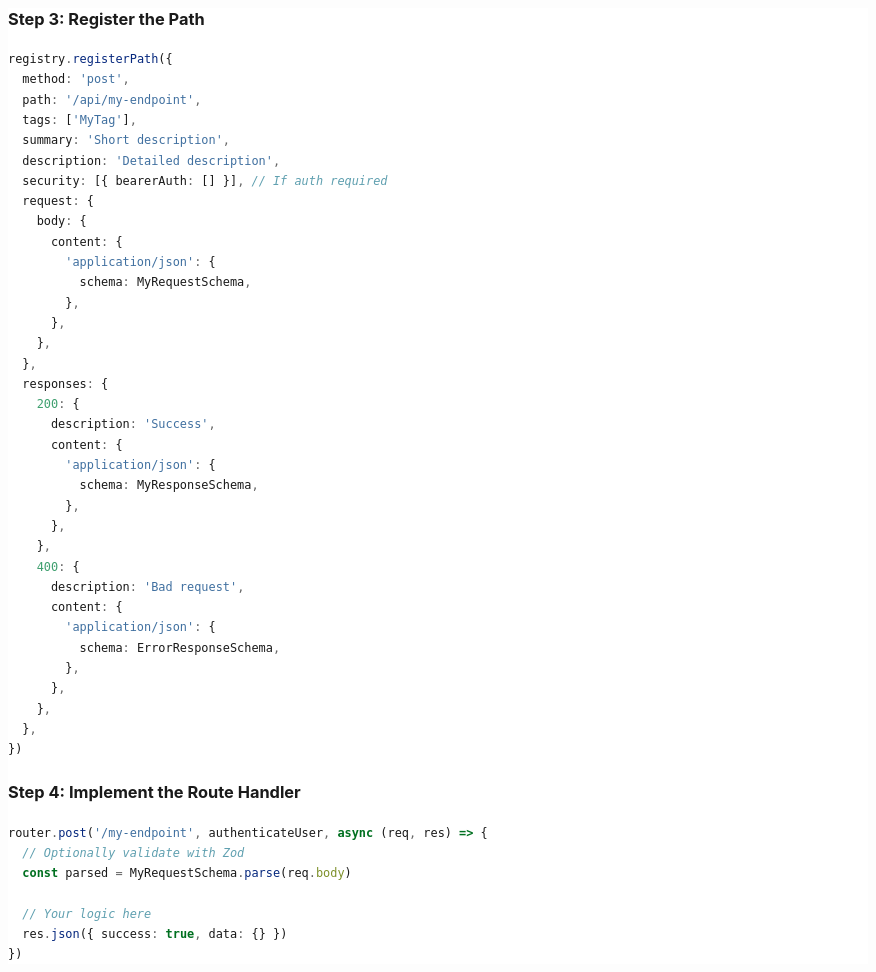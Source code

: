 ### Step 3: Register the Path

```typescript
registry.registerPath({
  method: 'post',
  path: '/api/my-endpoint',
  tags: ['MyTag'],
  summary: 'Short description',
  description: 'Detailed description',
  security: [{ bearerAuth: [] }], // If auth required
  request: {
    body: {
      content: {
        'application/json': {
          schema: MyRequestSchema,
        },
      },
    },
  },
  responses: {
    200: {
      description: 'Success',
      content: {
        'application/json': {
          schema: MyResponseSchema,
        },
      },
    },
    400: {
      description: 'Bad request',
      content: {
        'application/json': {
          schema: ErrorResponseSchema,
        },
      },
    },
  },
})
```

### Step 4: Implement the Route Handler

```typescript
router.post('/my-endpoint', authenticateUser, async (req, res) => {
  // Optionally validate with Zod
  const parsed = MyRequestSchema.parse(req.body)

  // Your logic here
  res.json({ success: true, data: {} })
})
```
